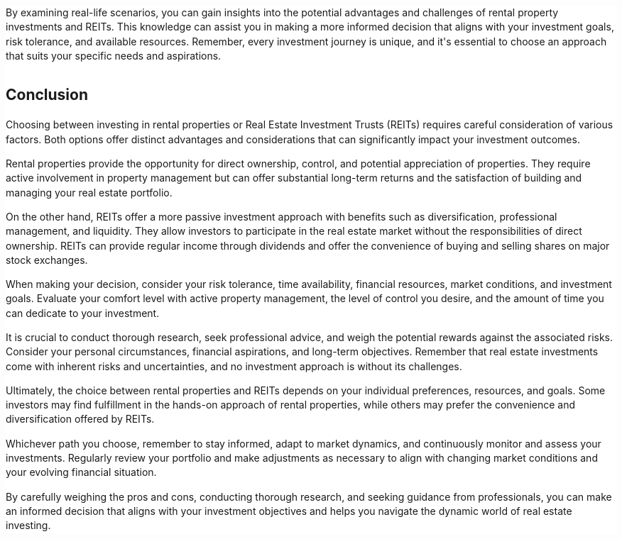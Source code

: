 By examining real-life scenarios, you can gain insights into the potential advantages and challenges of rental property investments and REITs. This knowledge can assist you in making a more informed decision that aligns with your investment goals, risk tolerance, and available resources. Remember, every investment journey is unique, and it's essential to choose an approach that suits your specific needs and aspirations.

## Conclusion

Choosing between investing in rental properties or Real Estate Investment Trusts (REITs) requires careful consideration of various factors. Both options offer distinct advantages and considerations that can significantly impact your investment outcomes. 

Rental properties provide the opportunity for direct ownership, control, and potential appreciation of properties. They require active involvement in property management but can offer substantial long-term returns and the satisfaction of building and managing your real estate portfolio.

On the other hand, REITs offer a more passive investment approach with benefits such as diversification, professional management, and liquidity. They allow investors to participate in the real estate market without the responsibilities of direct ownership. REITs can provide regular income through dividends and offer the convenience of buying and selling shares on major stock exchanges.

When making your decision, consider your risk tolerance, time availability, financial resources, market conditions, and investment goals. Evaluate your comfort level with active property management, the level of control you desire, and the amount of time you can dedicate to your investment.

It is crucial to conduct thorough research, seek professional advice, and weigh the potential rewards against the associated risks. Consider your personal circumstances, financial aspirations, and long-term objectives. Remember that real estate investments come with inherent risks and uncertainties, and no investment approach is without its challenges.

Ultimately, the choice between rental properties and REITs depends on your individual preferences, resources, and goals. Some investors may find fulfillment in the hands-on approach of rental properties, while others may prefer the convenience and diversification offered by REITs.

Whichever path you choose, remember to stay informed, adapt to market dynamics, and continuously monitor and assess your investments. Regularly review your portfolio and make adjustments as necessary to align with changing market conditions and your evolving financial situation.

By carefully weighing the pros and cons, conducting thorough research, and seeking guidance from professionals, you can make an informed decision that aligns with your investment objectives and helps you navigate the dynamic world of real estate investing.
